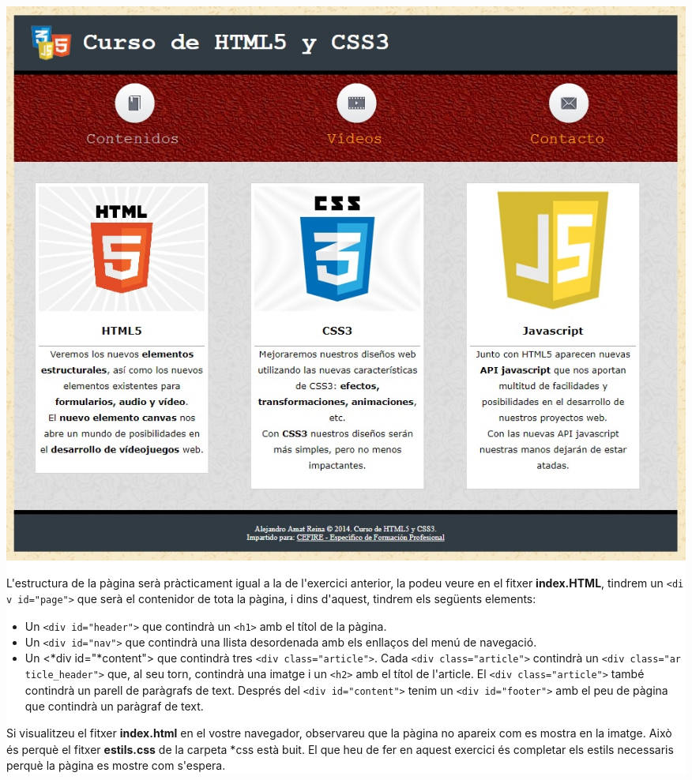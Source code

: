 ![Resultat a obtindre](img/resultat_prac.jpg)

L'estructura de la pàgina serà pràcticament igual a la de l'exercici anterior, la podeu veure en el fitxer **index.HTML**, tindrem un `<div id="page">` que serà el contenidor de tota la pàgina, i dins d'aquest, tindrem els següents
elements:

-   Un `<div id="header">` que contindrà un `<h1>` amb el títol de la pàgina.
-   Un `<div id="nav">` que contindrà una llista desordenada amb els enllaços del
menú de navegació.
-   Un <*div id="*content"> que contindrà tres `<div class="article">`.
Cada `<div class="article">` contindrà un `<div class="article_header">` que, al seu torn, contindrà una imatge i un `<h2>` amb el títol de l'article. El `<div class="article">` també contindrà un parell de paràgrafs de text. Després del `<div id="content">` tenim un `<div id="footer">` amb el peu de pàgina que contindrà un paràgraf de text.

Si visualitzeu el fitxer **index.html** en el vostre navegador, observareu que la pàgina
no apareix com es mostra en la imatge. Això és perquè el fitxer **estils.css** de la carpeta *css està buit. El que heu de fer en aquest exercici és completar els estils necessaris perquè la pàgina es mostre com s'espera.
